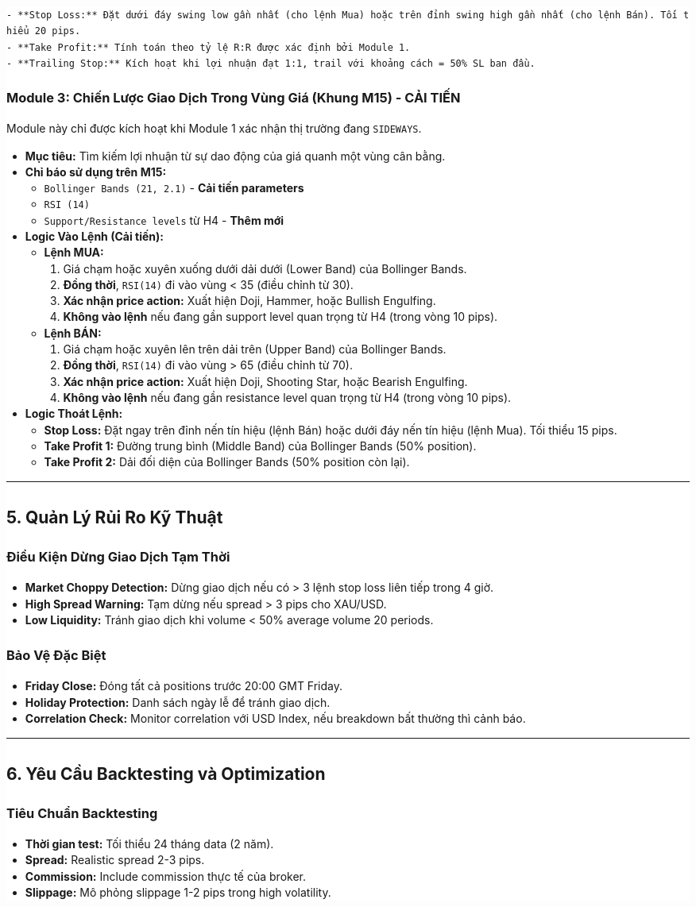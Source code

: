     - **Stop Loss:** Đặt dưới đáy swing low gần nhất (cho lệnh Mua) hoặc trên đỉnh swing high gần nhất (cho lệnh Bán). Tối thiểu 20 pips.
    - **Take Profit:** Tính toán theo tỷ lệ R:R được xác định bởi Module 1.
    - **Trailing Stop:** Kích hoạt khi lợi nhuận đạt 1:1, trail với khoảng cách = 50% SL ban đầu.

### Module 3: Chiến Lược Giao Dịch Trong Vùng Giá (Khung M15) - CẢI TIẾN

Module này chỉ được kích hoạt khi Module 1 xác nhận thị trường đang `SIDEWAYS`.

- **Mục tiêu:** Tìm kiếm lợi nhuận từ sự dao động của giá quanh một vùng cân bằng.
- **Chỉ báo sử dụng trên M15:**
    - `Bollinger Bands (21, 2.1)` - **Cải tiến parameters**
    - `RSI (14)`
    - `Support/Resistance levels` từ H4 - **Thêm mới**
- **Logic Vào Lệnh (Cải tiến):**
    - **Lệnh MUA:**
        1. Giá chạm hoặc xuyên xuống dưới dải dưới (Lower Band) của Bollinger Bands.
        2. **Đồng thời**, `RSI(14)` đi vào vùng < 35 (điều chỉnh từ 30).
        3. **Xác nhận price action:** Xuất hiện Doji, Hammer, hoặc Bullish Engulfing.
        4. **Không vào lệnh** nếu đang gần support level quan trọng từ H4 (trong vòng 10 pips).
    - **Lệnh BÁN:**
        1. Giá chạm hoặc xuyên lên trên dải trên (Upper Band) của Bollinger Bands.
        2. **Đồng thời**, `RSI(14)` đi vào vùng > 65 (điều chỉnh từ 70).
        3. **Xác nhận price action:** Xuất hiện Doji, Shooting Star, hoặc Bearish Engulfing.
        4. **Không vào lệnh** nếu đang gần resistance level quan trọng từ H4 (trong vòng 10 pips).
- **Logic Thoát Lệnh:**
    - **Stop Loss:** Đặt ngay trên đỉnh nến tín hiệu (lệnh Bán) hoặc dưới đáy nến tín hiệu (lệnh Mua). Tối thiểu 15 pips.
    - **Take Profit 1:** Đường trung bình (Middle Band) của Bollinger Bands (50% position).
    - **Take Profit 2:** Dải đối diện của Bollinger Bands (50% position còn lại).

---

## 5. Quản Lý Rủi Ro Kỹ Thuật

### Điều Kiện Dừng Giao Dịch Tạm Thời
- **Market Choppy Detection:** Dừng giao dịch nếu có > 3 lệnh stop loss liên tiếp trong 4 giờ.
- **High Spread Warning:** Tạm dừng nếu spread > 3 pips cho XAU/USD.
- **Low Liquidity:** Tránh giao dịch khi volume < 50% average volume 20 periods.

### Bảo Vệ Đặc Biệt
- **Friday Close:** Đóng tất cả positions trước 20:00 GMT Friday.
- **Holiday Protection:** Danh sách ngày lễ để tránh giao dịch.
- **Correlation Check:** Monitor correlation với USD Index, nếu breakdown bất thường thì cảnh báo.

---

## 6. Yêu Cầu Backtesting và Optimization

### Tiêu Chuẩn Backtesting
- **Thời gian test:** Tối thiểu 24 tháng data (2 năm).
- **Spread:** Realistic spread 2-3 pips.
- **Commission:** Include commission thực tế của broker.
- **Slippage:** Mô phỏng slippage 1-2 pips trong high volatility.
